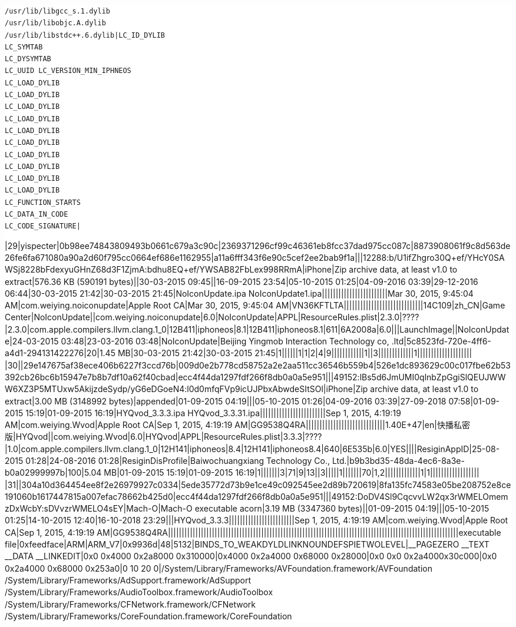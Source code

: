     /usr/lib/libgcc_s.1.dylib
    /usr/lib/libobjc.A.dylib
    /usr/lib/libstdc++.6.dylib|LC_ID_DYLIB
    LC_SYMTAB
    LC_DYSYMTAB
    LC_UUID LC_VERSION_MIN_IPHNEOS
    LC_LOAD_DYLIB
    LC_LOAD_DYLIB
    LC_LOAD_DYLIB
    LC_LOAD_DYLIB
    LC_LOAD_DYLIB
    LC_LOAD_DYLIB
    LC_LOAD_DYLIB
    LC_LOAD_DYLIB
    LC_LOAD_DYLIB
    LC_LOAD_DYLIB
    LC_FUNCTION_STARTS
    LC_DATA_IN_CODE
    LC_CODE_SIGNATURE|
|29|yispecter|0b98ee74843809493b0661c679a3c90c|2369371296cf99c46361eb8fcc37dad975cc087c|8873908061f9c8d563de26fe6fa671080a90a2d60f795cc0664ef686e1162955|a11a6fff343f6e90c5cef2ee2bab9f1a|||12288:b/U1ifZhgro30Q+ef/YHcY0SAWSj8228bFdexyuGHnZ68d3F1ZjmA:bdhu8EQ+ef/YWSAB82FbLex998RRmA|iPhone|Zip archive data, at least
  v1.0 to extract|576.36 KB (590191 bytes)||30-03-2015 09:45||16-09-2015 23:54|05-10-2015 01:25|04-09-2016 03:39|29-12-2016 06:44|30-03-2015 21:42|30-03-2015 21:45|NoIconUpdate.ipa
    NoIconUpdate1.ipa||||||||||||||||||||||||Mar 30, 2015, 9:45:04 AM|com.weiying.noiconupdate|Apple Root CA|Mar 30, 2015, 9:45:04 AM|VN36KFTLTA|||||||||||||||||||||||||||||14C109|zh_CN|Game Center|NoIconUpdate||com.weiying.noiconupdate|6.0|NoIconUpdate|APPL|ResourceRules.plist|2.3.0|????|2.3.0|com.apple.compilers.llvm.clang.1_0|12B411|iphoneos|8.1|12B411|iphoneos8.1|611|6A2008a|6.0|||LaunchImage||NoIconUpdate|24-03-2015 03:48|23-03-2016 03:48|NoIconUpdate|Beijing Yingmob Interaction
  Technology co, .ltd|5c8523fd-720e-4ff6-a4d1-294131422276|20|1.45 MB|30-03-2015 21:42|30-03-2015 21:45|1||||||1|1|2|4|9||||||||||||1||3|||||||||||||1||||||||||||||||||||
|30||29e147675af38ece406b6227f3ccd76b|009d0e2b778cd58752a2e2aa511cc36546b559b4|526e1dc893629c00c017fbe62b53392cb26bc6b15947e7b8b7df10a62f40cbad|ecc4f44da1297fdf266f8db0a0a5e951|||49152:lBs5d6JmUMI0qlnbZpGgiSlQEUJWWW6XZ3P5MTUxw5AkijzdeSydp/yG6eDGoeN4:l0d0mfqFVp9icUJPbxAbwdeSItSOl|iPhone|Zip archive data, at least
  v1.0 to extract|3.00 MB (3148992 bytes)|appended|01-09-2015 04:19|||05-10-2015 01:26|04-09-2016 03:39|27-09-2018 07:58|01-09-2015 15:19|01-09-2015 16:19|HYQvod_3.3.3.ipa
    HYQvod_3.3.31.ipa||||||||||||||||||||||||Sep 1, 2015, 4:19:19 AM|com.weiying.Wvod|Apple Root CA|Sep 1, 2015, 4:19:19 AM|GG9538Q4RA|||||||||||||||||||||||||||||1.40E+47|en|快播私密版|HYQvod||com.weiying.Wvod|6.0|HYQvod|APPL|ResourceRules.plist|3.3.3|????|1.0|com.apple.compilers.llvm.clang.1_0|12H141|iphoneos|8.4|12H141|iphoneos8.4|640|6E535b|6.0|YES||||ResiginAppID|25-08-2015 01:28|24-08-2016 01:28|ResiginDisProfile|Baiwochuangxiang Technology
  Co., Ltd.|b9b3bd35-48da-4ec6-8a3e-b0a02999997b|100|5.04 MB|01-09-2015 15:19|01-09-2015 16:19|1|||||||3|71|9|13||3|||||1|||||||70|1,2|||||||||||||1|1||||||||||||||||||
|31||304a10d364454ee8f2e26979927c0334|5ede35772d73b9e1ce49c092545ee2d89b720619|8fa135fc74583e05be208752e8ce191060b1617447815a007efac78662b425d0|ecc4f44da1297fdf266f8db0a0a5e951|||49152:DoDV4Sl9CqcvvLW2qx3rWMELOmemzDxWcbY:sDVvzrWMELO4sEY|Mach-O|Mach-O executable acorn|3.19 MB (3347360 bytes)||01-09-2015 04:19|||05-10-2015 01:25|14-10-2015 12:40|16-10-2018 23:29|||HYQvod_3.3.3||||||||||||||||||||||||Sep 1, 2015, 4:19:19 AM|com.weiying.Wvod|Apple Root CA|Sep 1, 2015, 4:19:19 AM|GG9538Q4RA||||||||||||||||||||||||||||||||||||||||||||||||||||||||||||||||||||||||||||||||||||||||||||||||||||||||||executable file|0xfeedface|ARM|ARM_V7|0x9936d|48|5132|BINDS_TO_WEAKDYLDLINKNOUNDEFSPIETWOLEVEL|__PAGEZERO
    __TEXT
    __DATA
    __LINKEDIT|0x0
    0x4000
    0x2a8000
    0x310000|0x4000
    0x2a4000
    0x68000
    0x28000|0x0
    0x0
    0x2a4000x30c000|0x0
    0x2a4000
    0x68000
    0x253a0|0
    10
    20
    0|/System/Library/Frameworks/AVFoundation.framework/AVFoundation
    /System/Library/Frameworks/AdSupport.framework/AdSupport
    /System/Library/Frameworks/AudioToolbox.framework/AudioToolbox
    /System/Library/Frameworks/CFNetwork.framework/CFNetwork
    /System/Library/Frameworks/CoreFoundation.framework/CoreFoundation